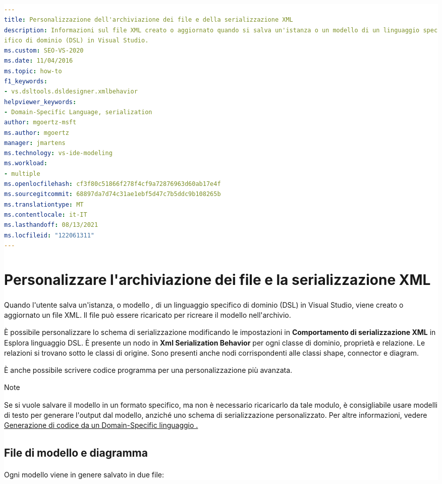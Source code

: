 ```yaml
---
title: Personalizzazione dell'archiviazione dei file e della serializzazione XML
description: Informazioni sul file XML creato o aggiornato quando si salva un'istanza o un modello di un linguaggio specifico di dominio (DSL) in Visual Studio.
ms.custom: SEO-VS-2020
ms.date: 11/04/2016
ms.topic: how-to
f1_keywords:
- vs.dsltools.dsldesigner.xmlbehavior
helpviewer_keywords:
- Domain-Specific Language, serialization
author: mgoertz-msft
ms.author: mgoertz
manager: jmartens
ms.technology: vs-ide-modeling
ms.workload:
- multiple
ms.openlocfilehash: cf3f80c51866f278f4cf9a72876963d60ab17e4f
ms.sourcegitcommit: 68897da7d74c31ae1ebf5d47c7b5ddc9b108265b
ms.translationtype: MT
ms.contentlocale: it-IT
ms.lasthandoff: 08/13/2021
ms.locfileid: "122061311"
---
```

# <a name="customize-file-storage-and-xml-serialization"></a>Personalizzare l'archiviazione dei file e la serializzazione XML

Quando l'utente salva un'istanza, o modello *,* di un linguaggio specifico di dominio (DSL) in Visual Studio, viene creato o aggiornato un file XML. Il file può essere ricaricato per ricreare il modello nell'archivio.

È possibile personalizzare lo schema di serializzazione modificando le impostazioni in **Comportamento di serializzazione XML** in Esplora linguaggio DSL. È presente un nodo in **Xml Serialization Behavior** per ogni classe di dominio, proprietà e relazione. Le relazioni si trovano sotto le classi di origine. Sono presenti anche nodi corrispondenti alle classi shape, connector e diagram.

È anche possibile scrivere codice programma per una personalizzazione più avanzata.

> [!NOTE]
> Se si vuole salvare il modello in un formato specifico, ma non è necessario ricaricarlo da tale modulo, è consigliabile usare modelli di testo per generare l'output dal modello, anziché uno schema di serializzazione personalizzato. Per altre informazioni, vedere [Generazione di codice da un Domain-Specific linguaggio .](../modeling/generating-code-from-a-domain-specific-language.md)

## <a name="model-and-diagram-files"></a>File di modello e diagramma

Ogni modello viene in genere salvato in due file:
